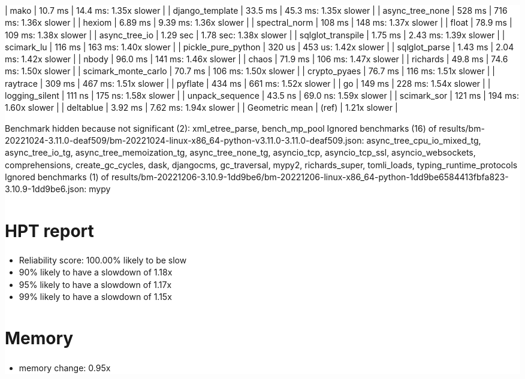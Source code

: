 | mako                    | 10.7 ms                                                | 14.4 ms: 1.35x slower                                               |
| django_template         | 33.5 ms                                                | 45.3 ms: 1.35x slower                                               |
| async_tree_none         | 528 ms                                                 | 716 ms: 1.36x slower                                                |
| hexiom                  | 6.89 ms                                                | 9.39 ms: 1.36x slower                                               |
| spectral_norm           | 108 ms                                                 | 148 ms: 1.37x slower                                                |
| float                   | 78.9 ms                                                | 109 ms: 1.38x slower                                                |
| async_tree_io           | 1.29 sec                                               | 1.78 sec: 1.38x slower                                              |
| sqlglot_transpile       | 1.75 ms                                                | 2.43 ms: 1.39x slower                                               |
| scimark_lu              | 116 ms                                                 | 163 ms: 1.40x slower                                                |
| pickle_pure_python      | 320 us                                                 | 453 us: 1.42x slower                                                |
| sqlglot_parse           | 1.43 ms                                                | 2.04 ms: 1.42x slower                                               |
| nbody                   | 96.0 ms                                                | 141 ms: 1.46x slower                                                |
| chaos                   | 71.9 ms                                                | 106 ms: 1.47x slower                                                |
| richards                | 49.8 ms                                                | 74.6 ms: 1.50x slower                                               |
| scimark_monte_carlo     | 70.7 ms                                                | 106 ms: 1.50x slower                                                |
| crypto_pyaes            | 76.7 ms                                                | 116 ms: 1.51x slower                                                |
| raytrace                | 309 ms                                                 | 467 ms: 1.51x slower                                                |
| pyflate                 | 434 ms                                                 | 661 ms: 1.52x slower                                                |
| go                      | 149 ms                                                 | 228 ms: 1.54x slower                                                |
| logging_silent          | 111 ns                                                 | 175 ns: 1.58x slower                                                |
| unpack_sequence         | 43.5 ns                                                | 69.0 ns: 1.59x slower                                               |
| scimark_sor             | 121 ms                                                 | 194 ms: 1.60x slower                                                |
| deltablue               | 3.92 ms                                                | 7.62 ms: 1.94x slower                                               |
| Geometric mean          | (ref)                                                  | 1.21x slower                                                        |

Benchmark hidden because not significant (2): xml_etree_parse, bench_mp_pool
Ignored benchmarks (16) of results/bm-20221024-3.11.0-deaf509/bm-20221024-linux-x86_64-python-v3.11.0-3.11.0-deaf509.json: async_tree_cpu_io_mixed_tg, async_tree_io_tg, async_tree_memoization_tg, async_tree_none_tg, asyncio_tcp, asyncio_tcp_ssl, asyncio_websockets, comprehensions, create_gc_cycles, dask, djangocms, gc_traversal, mypy2, richards_super, tomli_loads, typing_runtime_protocols
Ignored benchmarks (1) of results/bm-20221206-3.10.9-1dd9be6/bm-20221206-linux-x86_64-python-1dd9be6584413fbfa823-3.10.9-1dd9be6.json: mypy


# HPT report

- Reliability score: 100.00% likely to be slow
- 90% likely to have a slowdown of 1.18x
- 95% likely to have a slowdown of 1.17x
- 99% likely to have a slowdown of 1.15x


# Memory

- memory change: 0.95x